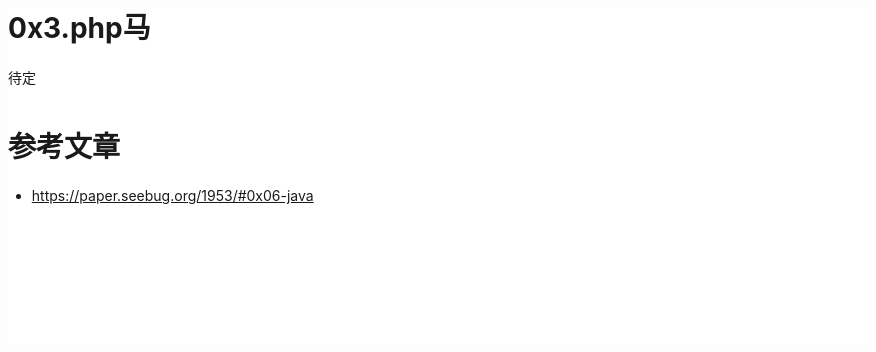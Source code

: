 

# 0x3.php马

待定			



# 参考文章

- https://paper.seebug.org/1953/#0x06-java






​	





​			

​		

​	